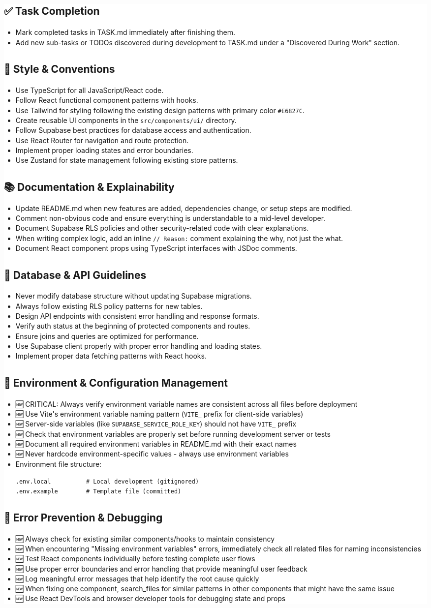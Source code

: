 ## ✅ Task Completion
- Mark completed tasks in TASK.md immediately after finishing them.
- Add new sub-tasks or TODOs discovered during development to TASK.md under a "Discovered During Work" section.

## 📎 Style & Conventions
- Use TypeScript for all JavaScript/React code.
- Follow React functional component patterns with hooks.
- Use Tailwind for styling following the existing design patterns with primary color `#E6827C`.
- Create reusable UI components in the `src/components/ui/` directory.
- Follow Supabase best practices for database access and authentication.
- Use React Router for navigation and route protection.
- Implement proper loading states and error boundaries.
- Use Zustand for state management following existing store patterns.

## 📚 Documentation & Explainability
- Update README.md when new features are added, dependencies change, or setup steps are modified.
- Comment non-obvious code and ensure everything is understandable to a mid-level developer.
- Document Supabase RLS policies and other security-related code with clear explanations.
- When writing complex logic, add an inline `// Reason:` comment explaining the why, not just the what.
- Document React component props using TypeScript interfaces with JSDoc comments.

## 💾 Database & API Guidelines
- Never modify database structure without updating Supabase migrations.
- Always follow existing RLS policy patterns for new tables.
- Design API endpoints with consistent error handling and response formats.
- Verify auth status at the beginning of protected components and routes.
- Ensure joins and queries are optimized for performance.
- Use Supabase client properly with proper error handling and loading states.
- Implement proper data fetching patterns with React hooks.

## 🔧 Environment & Configuration Management
- 🆕 CRITICAL: Always verify environment variable names are consistent across all files before deployment
- 🆕 Use Vite's environment variable naming pattern (`VITE_` prefix for client-side variables)
- 🆕 Server-side variables (like `SUPABASE_SERVICE_ROLE_KEY`) should not have `VITE_` prefix
- 🆕 Check that environment variables are properly set before running development server or tests
- 🆕 Document all required environment variables in README.md with their exact names
- 🆕 Never hardcode environment-specific values - always use environment variables
- Environment file structure:
  ```
  .env.local          # Local development (gitignored)
  .env.example        # Template file (committed)
  ```

## 🚨 Error Prevention & Debugging
- 🆕 Always check for existing similar components/hooks to maintain consistency
- 🆕 When encountering "Missing environment variables" errors, immediately check all related files for naming inconsistencies
- 🆕 Test React components individually before testing complete user flows
- 🆕 Use proper error boundaries and error handling that provide meaningful user feedback
- 🆕 Log meaningful error messages that help identify the root cause quickly
- 🆕 When fixing one component, search_files for similar patterns in other components that might have the same issue
- 🆕 Use React DevTools and browser developer tools for debugging state and props
